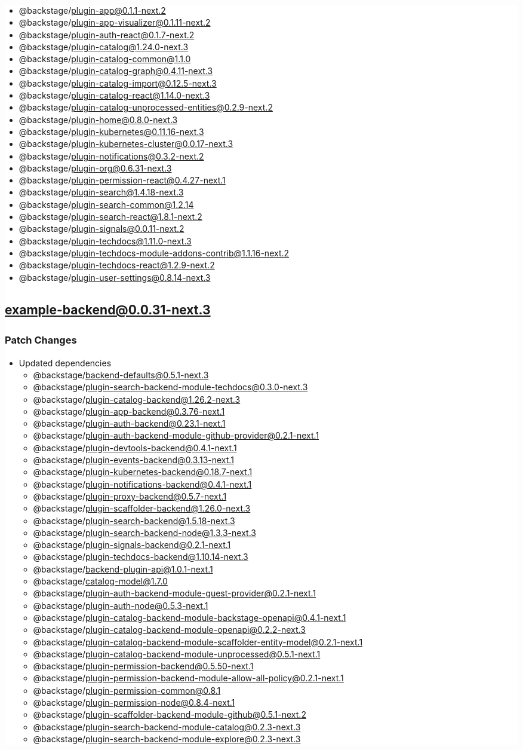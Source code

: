   - @backstage/plugin-app@0.1.1-next.2
  - @backstage/plugin-app-visualizer@0.1.11-next.2
  - @backstage/plugin-auth-react@0.1.7-next.2
  - @backstage/plugin-catalog@1.24.0-next.3
  - @backstage/plugin-catalog-common@1.1.0
  - @backstage/plugin-catalog-graph@0.4.11-next.3
  - @backstage/plugin-catalog-import@0.12.5-next.3
  - @backstage/plugin-catalog-react@1.14.0-next.3
  - @backstage/plugin-catalog-unprocessed-entities@0.2.9-next.2
  - @backstage/plugin-home@0.8.0-next.3
  - @backstage/plugin-kubernetes@0.11.16-next.3
  - @backstage/plugin-kubernetes-cluster@0.0.17-next.3
  - @backstage/plugin-notifications@0.3.2-next.2
  - @backstage/plugin-org@0.6.31-next.3
  - @backstage/plugin-permission-react@0.4.27-next.1
  - @backstage/plugin-search@1.4.18-next.3
  - @backstage/plugin-search-common@1.2.14
  - @backstage/plugin-search-react@1.8.1-next.2
  - @backstage/plugin-signals@0.0.11-next.2
  - @backstage/plugin-techdocs@1.11.0-next.3
  - @backstage/plugin-techdocs-module-addons-contrib@1.1.16-next.2
  - @backstage/plugin-techdocs-react@1.2.9-next.2
  - @backstage/plugin-user-settings@0.8.14-next.3

## example-backend@0.0.31-next.3

### Patch Changes

- Updated dependencies
  - @backstage/backend-defaults@0.5.1-next.3
  - @backstage/plugin-search-backend-module-techdocs@0.3.0-next.3
  - @backstage/plugin-catalog-backend@1.26.2-next.3
  - @backstage/plugin-app-backend@0.3.76-next.1
  - @backstage/plugin-auth-backend@0.23.1-next.1
  - @backstage/plugin-auth-backend-module-github-provider@0.2.1-next.1
  - @backstage/plugin-devtools-backend@0.4.1-next.1
  - @backstage/plugin-events-backend@0.3.13-next.1
  - @backstage/plugin-kubernetes-backend@0.18.7-next.1
  - @backstage/plugin-notifications-backend@0.4.1-next.1
  - @backstage/plugin-proxy-backend@0.5.7-next.1
  - @backstage/plugin-scaffolder-backend@1.26.0-next.3
  - @backstage/plugin-search-backend@1.5.18-next.3
  - @backstage/plugin-search-backend-node@1.3.3-next.3
  - @backstage/plugin-signals-backend@0.2.1-next.1
  - @backstage/plugin-techdocs-backend@1.10.14-next.3
  - @backstage/backend-plugin-api@1.0.1-next.1
  - @backstage/catalog-model@1.7.0
  - @backstage/plugin-auth-backend-module-guest-provider@0.2.1-next.1
  - @backstage/plugin-auth-node@0.5.3-next.1
  - @backstage/plugin-catalog-backend-module-backstage-openapi@0.4.1-next.1
  - @backstage/plugin-catalog-backend-module-openapi@0.2.2-next.3
  - @backstage/plugin-catalog-backend-module-scaffolder-entity-model@0.2.1-next.1
  - @backstage/plugin-catalog-backend-module-unprocessed@0.5.1-next.1
  - @backstage/plugin-permission-backend@0.5.50-next.1
  - @backstage/plugin-permission-backend-module-allow-all-policy@0.2.1-next.1
  - @backstage/plugin-permission-common@0.8.1
  - @backstage/plugin-permission-node@0.8.4-next.1
  - @backstage/plugin-scaffolder-backend-module-github@0.5.1-next.2
  - @backstage/plugin-search-backend-module-catalog@0.2.3-next.3
  - @backstage/plugin-search-backend-module-explore@0.2.3-next.3
